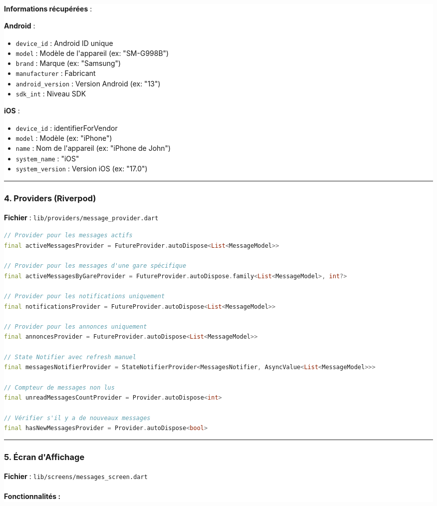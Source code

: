 **Informations récupérées** :

**Android** :
- `device_id` : Android ID unique
- `model` : Modèle de l'appareil (ex: "SM-G998B")
- `brand` : Marque (ex: "Samsung")
- `manufacturer` : Fabricant
- `android_version` : Version Android (ex: "13")
- `sdk_int` : Niveau SDK

**iOS** :
- `device_id` : identifierForVendor
- `model` : Modèle (ex: "iPhone")
- `name` : Nom de l'appareil (ex: "iPhone de John")
- `system_name` : "iOS"
- `system_version` : Version iOS (ex: "17.0")

---

### 4. **Providers (Riverpod)**

**Fichier** : `lib/providers/message_provider.dart`

```dart
// Provider pour les messages actifs
final activeMessagesProvider = FutureProvider.autoDispose<List<MessageModel>>

// Provider pour les messages d'une gare spécifique
final activeMessagesByGareProvider = FutureProvider.autoDispose.family<List<MessageModel>, int?>

// Provider pour les notifications uniquement
final notificationsProvider = FutureProvider.autoDispose<List<MessageModel>>

// Provider pour les annonces uniquement
final annoncesProvider = FutureProvider.autoDispose<List<MessageModel>>

// State Notifier avec refresh manuel
final messagesNotifierProvider = StateNotifierProvider<MessagesNotifier, AsyncValue<List<MessageModel>>>

// Compteur de messages non lus
final unreadMessagesCountProvider = Provider.autoDispose<int>

// Vérifier s'il y a de nouveaux messages
final hasNewMessagesProvider = Provider.autoDispose<bool>
```

---

### 5. **Écran d'Affichage**

**Fichier** : `lib/screens/messages_screen.dart`

#### Fonctionnalités :
